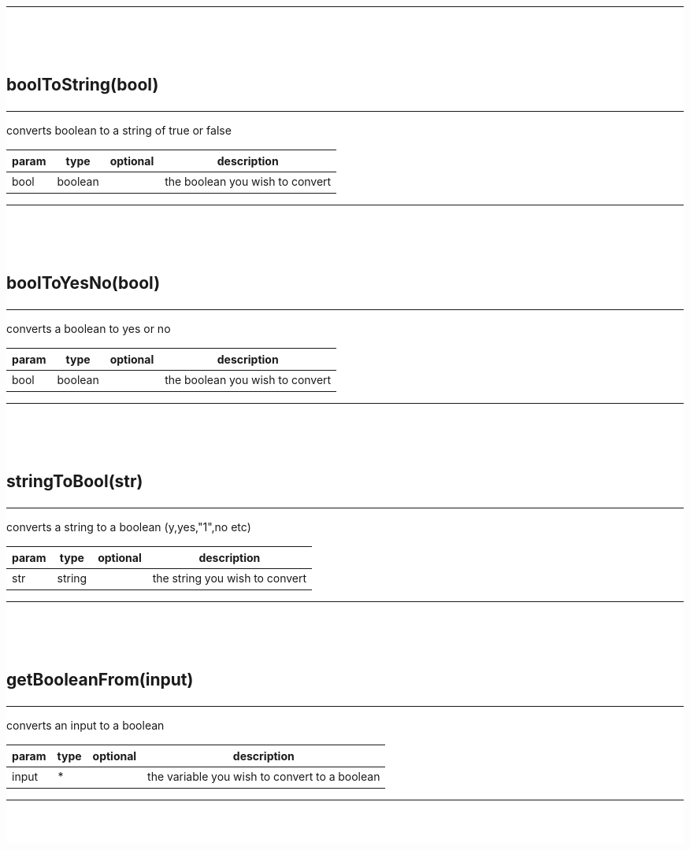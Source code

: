 --- 
 <br><br>

## <b>boolToString(bool)</b>
 --- 
  
converts boolean to a string of true or false  


param | type | optional | description
--- | --- | --- | ---
bool | boolean |  | the boolean you wish to convert | 

 --- 
 <br><br>

## <b>boolToYesNo(bool)</b>
 --- 
  
converts a boolean to yes or no  


param | type | optional | description
--- | --- | --- | ---
bool | boolean |  | the boolean you wish to convert | 

 --- 
 <br><br>

## <b>stringToBool(str)</b>
 --- 
  
converts a string to a boolean (y,yes,"1",no etc)  


param | type | optional | description
--- | --- | --- | ---
str | string |  | the string you wish to convert | 

 --- 
 <br><br>

## <b>getBooleanFrom(input)</b>
 --- 
  
converts an input to a boolean  


param | type | optional | description
--- | --- | --- | ---
input | * |  | the variable you wish to convert to a boolean | 

 --- 
 <br><br>
